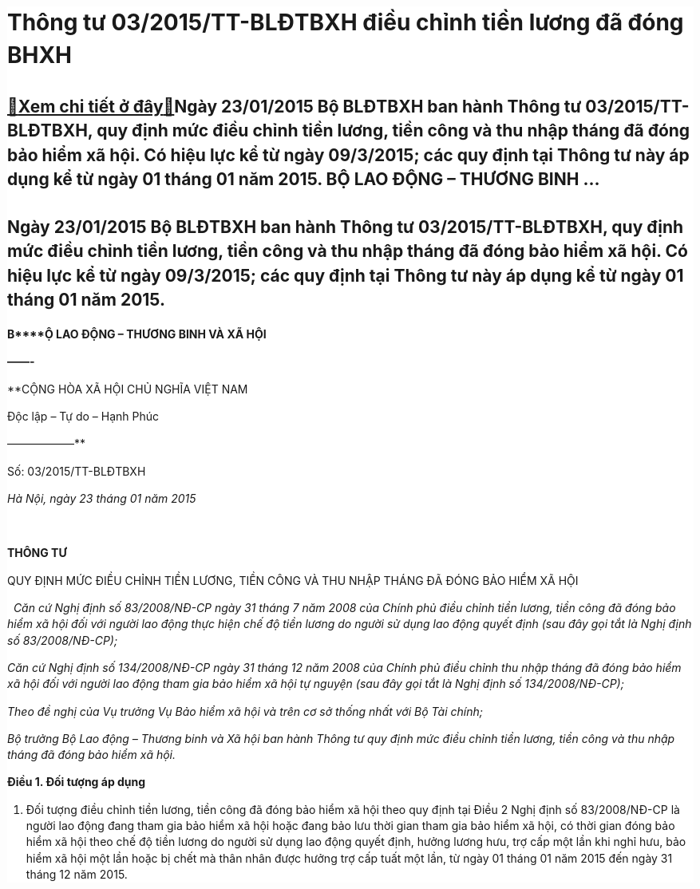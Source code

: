 Thông tư 03/2015/TT-BLĐTBXH điều chỉnh tiền lương đã đóng BHXH
===================================================================

[:gift:Xem chi tiết ở đây:gift:](https://hddtvn.com/thong-tu-03-2015-tt-bldtbxh-dieu-chi%cc%89nh-tien-luong-da%cc%83-dong-bhxh/)Ngày 23/01/2015 Bộ BLĐTBXH ban hành Thông tư 03/2015/TT-BLĐTBXH, quy định mức điều chỉnh tiền lương, tiền công và thu nhập tháng đã đóng bảo hiểm xã hội. Có hiệu lực kể từ ngày 09/3/2015; các quy định tại Thông tư này áp dụng kể từ ngày 01 tháng 01 năm 2015. BỘ LAO ĐỘNG – THƯƠNG BINH …
----------------------------------------------------------------------------------------------------------------------------------------------------------------------------------------------------------------------------------------------------------------------------------------------------------------



Ngày 23/01/2015 Bộ BLĐTBXH ban hành Thông tư 03/2015/TT-BLĐTBXH, quy định mức điều chỉnh tiền lương, tiền công và thu nhập tháng đã đóng bảo hiểm xã hội. Có hiệu lực kể từ ngày 09/3/2015; các quy định tại Thông tư này áp dụng kể từ ngày 01 tháng 01 năm 2015.
--------------------------------------------------------------------------------------------------------------------------------------------------------------------------------------------------------------------------------------------------------------------------------------






**B****Ộ LAO ĐỘNG – THƯƠNG BINH VÀ XÃ HỘI**  

**——-**

**CỘNG HÒA XÃ HỘI CHỦ NGHĨA VIỆT NAM  

 Độc lập – Tự do – Hạnh Phúc  

 ——————**



Số: 03/2015/TT-BLĐTBXH

*Hà Nội, ngày 23 tháng 01 năm 2015*



 



**THÔNG TƯ**  

 QUY ĐỊNH MỨC ĐIỀU CHỈNH TIỀN LƯƠNG, TIỀN CÔNG VÀ THU NHẬP THÁNG ĐÃ ĐÓNG BẢO HIỂM XÃ HỘI  

  
*Căn cứ Nghị định số 83/2008/NĐ-CP ngày 31 tháng 7 năm 2008 của Chính phủ điều chỉnh tiền lương, tiền công đã đóng bảo hiểm xã hội đối với người lao động thực hiện chế độ tiền lương do người sử dụng lao động quyết định (sau đây gọi tắt là Nghị định số 83/2008/NĐ-CP);*  

*Căn cứ Nghị định số 134/2008/NĐ-CP ngày 31 tháng 12 năm 2008 của Chính phủ điều chỉnh thu nhập tháng đã đóng bảo hiểm xã hội đối với người lao động tham gia bảo hiểm xã hội tự nguyện (sau đây gọi tắt là Nghị định số 134/2008/NĐ-CP);*  

*Theo đề nghị của Vụ trưởng Vụ Bảo hiểm xã hội và trên cơ sở thống nhất với Bộ Tài chính;*  

*Bộ trưởng Bộ Lao động – Thương binh và Xã hội ban hành Thông tư quy định mức điều chỉnh tiền lương, tiền công và thu nhập tháng đã đóng bảo hiểm xã hội.*


**Điều 1. Đối tượng áp dụng**  

1. Đối tượng điều chỉnh tiền lương, tiền công đã đóng bảo hiểm xã hội theo quy định tại Điều 2 Nghị định số 83/2008/NĐ-CP là người lao động đang tham gia bảo hiểm xã hội hoặc đang bảo lưu thời gian tham gia bảo hiểm xã hội, có thời gian đóng bảo hiểm xã hội theo chế độ tiền lương do người sử dụng lao động quyết định, hưởng lương hưu, trợ cấp một lần khi nghỉ hưu, bảo hiểm xã hội một lần hoặc bị chết mà thân nhân được hưởng trợ cấp tuất một lần, từ ngày 01 tháng 01 năm 2015 đến ngày 31 tháng 12 năm 2015.  
